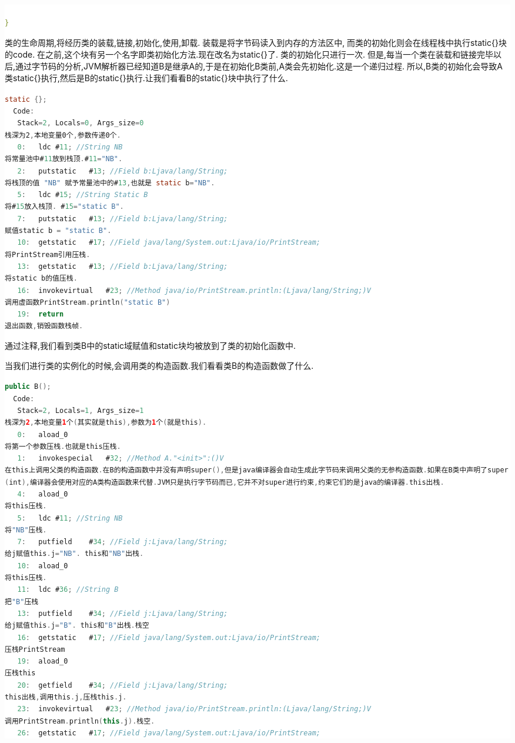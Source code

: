 ```yaml

}
```

类的生命周期,将经历类的装载,链接,初始化,使用,卸载. 装载是将字节码读入到内存的方法区中, 而类的初始化则会在线程栈中执行static{}块的code. 在之前,这个块有另一个名字<cinit>即类初始化方法.现在改名为static{}了. 类的初始化只进行一次. 但是,每当一个类在装载和链接完毕以后,通过字节码的分析,JVM解析器已经知道B是继承A的,于是在初始化B类前,A类会先初始化.这是一个递归过程. 所以,B类的初始化会导致A类static{}执行,然后是B的static{}执行.让我们看看B的static{}块中执行了什么.

```objectivec
static {};
  Code:
   Stack=2, Locals=0, Args_size=0
栈深为2,本地变量0个,参数传递0个.
   0:	ldc	#11; //String NB
将常量池中#11放到栈顶.#11="NB".
   2:	putstatic	#13; //Field b:Ljava/lang/String;
将栈顶的值 "NB" 赋予常量池中的#13,也就是 static b="NB".
   5:	ldc	#15; //String Static B
将#15放入栈顶. #15="static B".
   7:	putstatic	#13; //Field b:Ljava/lang/String;
赋值static b = "static B".
   10:	getstatic	#17; //Field java/lang/System.out:Ljava/io/PrintStream;
将PrintStream引用压栈.
   13:	getstatic	#13; //Field b:Ljava/lang/String;
将static b的值压栈.
   16:	invokevirtual	#23; //Method java/io/PrintStream.println:(Ljava/lang/String;)V
调用虚函数PrintStream.println("static B")
   19:	return
退出函数,销毁函数栈帧.
```

通过注释,我们看到类B中的static域赋值和static块均被放到了类的初始化函数中.

当我们进行类的实例化的时候,会调用类的构造函数.我们看看类B的构造函数做了什么.

```kotlin
public B();
  Code:
   Stack=2, Locals=1, Args_size=1
栈深为2,本地变量1个(其实就是this),参数为1个(就是this).
   0:	aload_0
将第一个参数压栈.也就是this压栈.
   1:	invokespecial	#32; //Method A."<init>":()V
在this上调用父类的构造函数.在B的构造函数中并没有声明super(),但是java编译器会自动生成此字节码来调用父类的无参构造函数.如果在B类中声明了super(int),编译器会使用对应的A类构造函数来代替.JVM只是执行字节码而已,它并不对super进行约束,约束它们的是java的编译器.this出栈.
   4:	aload_0
将this压栈.
   5:	ldc	#11; //String NB
将"NB"压栈.
   7:	putfield	#34; //Field j:Ljava/lang/String;
给j赋值this.j="NB". this和"NB"出栈.
   10:	aload_0
将this压栈.
   11:	ldc	#36; //String B
把"B"压栈
   13:	putfield	#34; //Field j:Ljava/lang/String;
给j赋值this.j="B". this和"B"出栈.栈空
   16:	getstatic	#17; //Field java/lang/System.out:Ljava/io/PrintStream;
压栈PrintStream
   19:	aload_0
压栈this
   20:	getfield	#34; //Field j:Ljava/lang/String;
this出栈,调用this.j,压栈this.j.
   23:	invokevirtual	#23; //Method java/io/PrintStream.println:(Ljava/lang/String;)V
调用PrintStream.println(this.j).栈空.
   26:	getstatic	#17; //Field java/lang/System.out:Ljava/io/PrintStream;
```